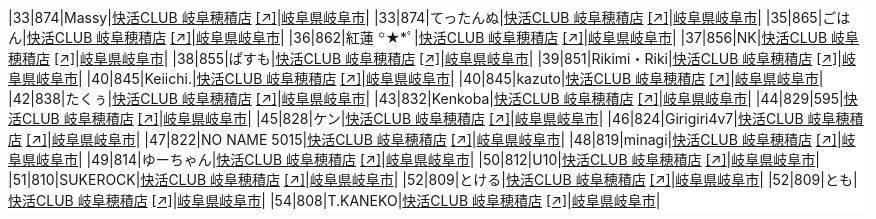|33|874|<span class="rank-name-dl">Massy</span>|<a href="/darts/rank/shops/f2d6e527c8d62fa9774c926eb736cb5a.html">快活CLUB 岐阜穂積店</a> <a href="https://search.dartslive.com/jp/shop/f2d6e527c8d62fa9774c926eb736cb5a">[↗]</a>|<a href="/darts/rank/岐阜県/岐阜市">岐阜県岐阜市</a>|
|33|874|<span class="rank-name-dl">てったんぬ</span>|<a href="/darts/rank/shops/f2d6e527c8d62fa9774c926eb736cb5a.html">快活CLUB 岐阜穂積店</a> <a href="https://search.dartslive.com/jp/shop/f2d6e527c8d62fa9774c926eb736cb5a">[↗]</a>|<a href="/darts/rank/岐阜県/岐阜市">岐阜県岐阜市</a>|
|35|865|<span class="rank-name-dl">ごはん</span>|<a href="/darts/rank/shops/f2d6e527c8d62fa9774c926eb736cb5a.html">快活CLUB 岐阜穂積店</a> <a href="https://search.dartslive.com/jp/shop/f2d6e527c8d62fa9774c926eb736cb5a">[↗]</a>|<a href="/darts/rank/岐阜県/岐阜市">岐阜県岐阜市</a>|
|36|862|<span class="rank-name-dl">紅蓮 ꙳★*ﾟ</span>|<a href="/darts/rank/shops/f2d6e527c8d62fa9774c926eb736cb5a.html">快活CLUB 岐阜穂積店</a> <a href="https://search.dartslive.com/jp/shop/f2d6e527c8d62fa9774c926eb736cb5a">[↗]</a>|<a href="/darts/rank/岐阜県/岐阜市">岐阜県岐阜市</a>|
|37|856|<span class="rank-name-dl">NK</span>|<a href="/darts/rank/shops/f2d6e527c8d62fa9774c926eb736cb5a.html">快活CLUB 岐阜穂積店</a> <a href="https://search.dartslive.com/jp/shop/f2d6e527c8d62fa9774c926eb736cb5a">[↗]</a>|<a href="/darts/rank/岐阜県/岐阜市">岐阜県岐阜市</a>|
|38|855|<span class="rank-name-dl">ぱすも</span>|<a href="/darts/rank/shops/f2d6e527c8d62fa9774c926eb736cb5a.html">快活CLUB 岐阜穂積店</a> <a href="https://search.dartslive.com/jp/shop/f2d6e527c8d62fa9774c926eb736cb5a">[↗]</a>|<a href="/darts/rank/岐阜県/岐阜市">岐阜県岐阜市</a>|
|39|851|<span class="rank-name-dl">Rikimi・Riki</span>|<a href="/darts/rank/shops/f2d6e527c8d62fa9774c926eb736cb5a.html">快活CLUB 岐阜穂積店</a> <a href="https://search.dartslive.com/jp/shop/f2d6e527c8d62fa9774c926eb736cb5a">[↗]</a>|<a href="/darts/rank/岐阜県/岐阜市">岐阜県岐阜市</a>|
|40|845|<span class="rank-name-dl">Keiichi.</span>|<a href="/darts/rank/shops/f2d6e527c8d62fa9774c926eb736cb5a.html">快活CLUB 岐阜穂積店</a> <a href="https://search.dartslive.com/jp/shop/f2d6e527c8d62fa9774c926eb736cb5a">[↗]</a>|<a href="/darts/rank/岐阜県/岐阜市">岐阜県岐阜市</a>|
|40|845|<span class="rank-name-dl">kazuto</span>|<a href="/darts/rank/shops/f2d6e527c8d62fa9774c926eb736cb5a.html">快活CLUB 岐阜穂積店</a> <a href="https://search.dartslive.com/jp/shop/f2d6e527c8d62fa9774c926eb736cb5a">[↗]</a>|<a href="/darts/rank/岐阜県/岐阜市">岐阜県岐阜市</a>|
|42|838|<span class="rank-name-dl">たくぅ</span>|<a href="/darts/rank/shops/f2d6e527c8d62fa9774c926eb736cb5a.html">快活CLUB 岐阜穂積店</a> <a href="https://search.dartslive.com/jp/shop/f2d6e527c8d62fa9774c926eb736cb5a">[↗]</a>|<a href="/darts/rank/岐阜県/岐阜市">岐阜県岐阜市</a>|
|43|832|<span class="rank-name-dl">Kenkoba</span>|<a href="/darts/rank/shops/f2d6e527c8d62fa9774c926eb736cb5a.html">快活CLUB 岐阜穂積店</a> <a href="https://search.dartslive.com/jp/shop/f2d6e527c8d62fa9774c926eb736cb5a">[↗]</a>|<a href="/darts/rank/岐阜県/岐阜市">岐阜県岐阜市</a>|
|44|829|<span class="rank-name-dl">595</span>|<a href="/darts/rank/shops/f2d6e527c8d62fa9774c926eb736cb5a.html">快活CLUB 岐阜穂積店</a> <a href="https://search.dartslive.com/jp/shop/f2d6e527c8d62fa9774c926eb736cb5a">[↗]</a>|<a href="/darts/rank/岐阜県/岐阜市">岐阜県岐阜市</a>|
|45|828|<span class="rank-name-dl">ケン</span>|<a href="/darts/rank/shops/f2d6e527c8d62fa9774c926eb736cb5a.html">快活CLUB 岐阜穂積店</a> <a href="https://search.dartslive.com/jp/shop/f2d6e527c8d62fa9774c926eb736cb5a">[↗]</a>|<a href="/darts/rank/岐阜県/岐阜市">岐阜県岐阜市</a>|
|46|824|<span class="rank-name-dl">Girigiri4v7</span>|<a href="/darts/rank/shops/f2d6e527c8d62fa9774c926eb736cb5a.html">快活CLUB 岐阜穂積店</a> <a href="https://search.dartslive.com/jp/shop/f2d6e527c8d62fa9774c926eb736cb5a">[↗]</a>|<a href="/darts/rank/岐阜県/岐阜市">岐阜県岐阜市</a>|
|47|822|<span class="rank-name-dl">NO NAME 5015</span>|<a href="/darts/rank/shops/f2d6e527c8d62fa9774c926eb736cb5a.html">快活CLUB 岐阜穂積店</a> <a href="https://search.dartslive.com/jp/shop/f2d6e527c8d62fa9774c926eb736cb5a">[↗]</a>|<a href="/darts/rank/岐阜県/岐阜市">岐阜県岐阜市</a>|
|48|819|<span class="rank-name-dl">minagi</span>|<a href="/darts/rank/shops/f2d6e527c8d62fa9774c926eb736cb5a.html">快活CLUB 岐阜穂積店</a> <a href="https://search.dartslive.com/jp/shop/f2d6e527c8d62fa9774c926eb736cb5a">[↗]</a>|<a href="/darts/rank/岐阜県/岐阜市">岐阜県岐阜市</a>|
|49|814|<span class="rank-name-dl">ゆーちゃん</span>|<a href="/darts/rank/shops/f2d6e527c8d62fa9774c926eb736cb5a.html">快活CLUB 岐阜穂積店</a> <a href="https://search.dartslive.com/jp/shop/f2d6e527c8d62fa9774c926eb736cb5a">[↗]</a>|<a href="/darts/rank/岐阜県/岐阜市">岐阜県岐阜市</a>|
|50|812|<span class="rank-name-dl">U10</span>|<a href="/darts/rank/shops/f2d6e527c8d62fa9774c926eb736cb5a.html">快活CLUB 岐阜穂積店</a> <a href="https://search.dartslive.com/jp/shop/f2d6e527c8d62fa9774c926eb736cb5a">[↗]</a>|<a href="/darts/rank/岐阜県/岐阜市">岐阜県岐阜市</a>|
|51|810|<span class="rank-name-dl">SUKEROCK</span>|<a href="/darts/rank/shops/f2d6e527c8d62fa9774c926eb736cb5a.html">快活CLUB 岐阜穂積店</a> <a href="https://search.dartslive.com/jp/shop/f2d6e527c8d62fa9774c926eb736cb5a">[↗]</a>|<a href="/darts/rank/岐阜県/岐阜市">岐阜県岐阜市</a>|
|52|809|<span class="rank-name-dl">とける</span>|<a href="/darts/rank/shops/f2d6e527c8d62fa9774c926eb736cb5a.html">快活CLUB 岐阜穂積店</a> <a href="https://search.dartslive.com/jp/shop/f2d6e527c8d62fa9774c926eb736cb5a">[↗]</a>|<a href="/darts/rank/岐阜県/岐阜市">岐阜県岐阜市</a>|
|52|809|<span class="rank-name-dl">とも</span>|<a href="/darts/rank/shops/f2d6e527c8d62fa9774c926eb736cb5a.html">快活CLUB 岐阜穂積店</a> <a href="https://search.dartslive.com/jp/shop/f2d6e527c8d62fa9774c926eb736cb5a">[↗]</a>|<a href="/darts/rank/岐阜県/岐阜市">岐阜県岐阜市</a>|
|54|808|<span class="rank-name-dl">T.KANEKO</span>|<a href="/darts/rank/shops/f2d6e527c8d62fa9774c926eb736cb5a.html">快活CLUB 岐阜穂積店</a> <a href="https://search.dartslive.com/jp/shop/f2d6e527c8d62fa9774c926eb736cb5a">[↗]</a>|<a href="/darts/rank/岐阜県/岐阜市">岐阜県岐阜市</a>|